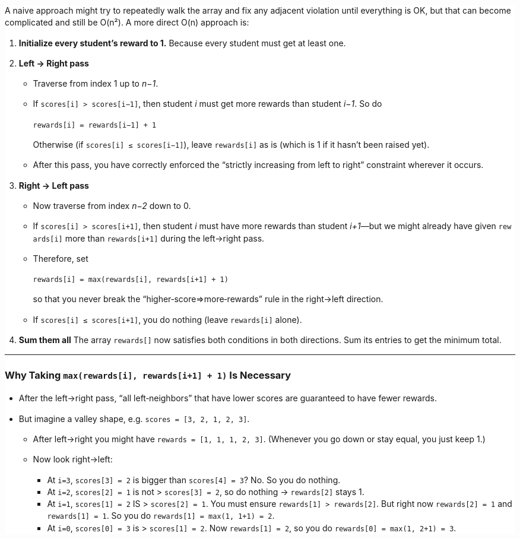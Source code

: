 A naive approach might try to repeatedly walk the array and fix any adjacent violation until everything is OK, but that can become complicated and still be O(n²). A more direct O(n) approach is:

1. **Initialize every student’s reward to 1.**
   Because every student must get at least one.

2. **Left → Right pass**

   * Traverse from index 1 up to *n−1*.
   * If `scores[i] > scores[i−1]`, then student *i* must get more rewards than student *i−1*. So do

     ```
     rewards[i] = rewards[i−1] + 1
     ```

     Otherwise (if `scores[i] ≤ scores[i−1]`), leave `rewards[i]` as is (which is 1 if it hasn’t been raised yet).
   * After this pass, you have correctly enforced the “strictly increasing from left to right” constraint wherever it occurs.

3. **Right → Left pass**

   * Now traverse from index *n−2* down to 0.
   * If `scores[i] > scores[i+1]`, then student *i* must have more rewards than student *i+1*—but we might already have given `rewards[i]` more than `rewards[i+1]` during the left→right pass.
   * Therefore, set

     ```
     rewards[i] = max(rewards[i], rewards[i+1] + 1)
     ```

     so that you never break the “higher‐score⇒more‐rewards” rule in the right→left direction.
   * If `scores[i] ≤ scores[i+1]`, you do nothing (leave `rewards[i]` alone).

4. **Sum them all**
   The array `rewards[]` now satisfies both conditions in both directions. Sum its entries to get the minimum total.

---

### Why Taking `max(rewards[i], rewards[i+1] + 1)` Is Necessary

* After the left→right pass, “all left‐neighbors” that have lower scores are guaranteed to have fewer rewards.
* But imagine a valley shape, e.g. `scores = [3, 2, 1, 2, 3]`.

  * After left→right you might have `rewards = [1, 1, 1, 2, 3]`. (Whenever you go down or stay equal, you just keep 1.)
  * Now look right→left:

    * At `i=3`, `scores[3] = 2` is bigger than `scores[4] = 3`? No. So you do nothing.
    * At `i=2`, `scores[2] = 1` is not > `scores[3] = 2`, so do nothing → `rewards[2]` stays 1.
    * At `i=1`, `scores[1] = 2` IS > `scores[2] = 1`. You must ensure `rewards[1] > rewards[2]`. But right now `rewards[2] = 1` and `rewards[1] = 1`. So you do `rewards[1] = max(1, 1+1) = 2`.
    * At `i=0`, `scores[0] = 3` is > `scores[1] = 2`. Now `rewards[1] = 2`, so you do `rewards[0] = max(1, 2+1) = 3`.
